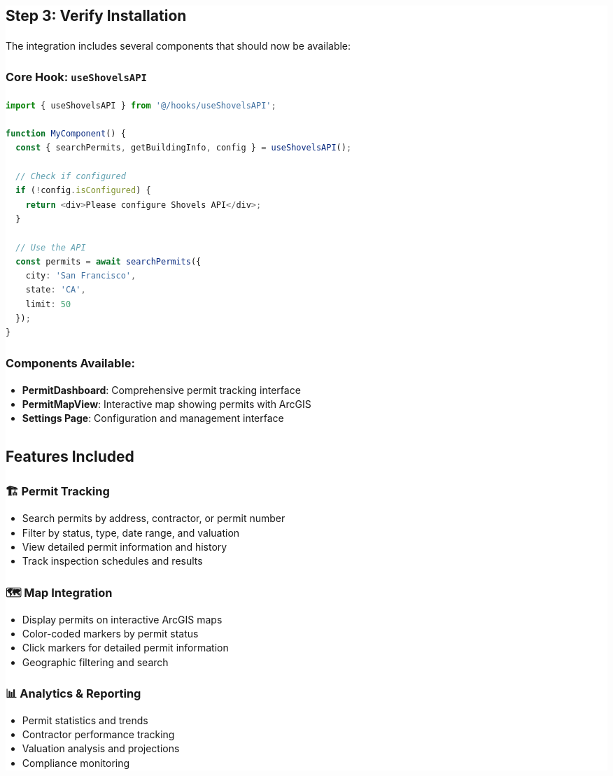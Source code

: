 ## Step 3: Verify Installation

The integration includes several components that should now be available:

### Core Hook: `useShovelsAPI`
```typescript
import { useShovelsAPI } from '@/hooks/useShovelsAPI';

function MyComponent() {
  const { searchPermits, getBuildingInfo, config } = useShovelsAPI();
  
  // Check if configured
  if (!config.isConfigured) {
    return <div>Please configure Shovels API</div>;
  }
  
  // Use the API
  const permits = await searchPermits({
    city: 'San Francisco',
    state: 'CA',
    limit: 50
  });
}
```

### Components Available:
- **PermitDashboard**: Comprehensive permit tracking interface
- **PermitMapView**: Interactive map showing permits with ArcGIS
- **Settings Page**: Configuration and management interface

## Features Included

### 🏗️ **Permit Tracking**
- Search permits by address, contractor, or permit number
- Filter by status, type, date range, and valuation
- View detailed permit information and history
- Track inspection schedules and results

### 🗺️ **Map Integration**
- Display permits on interactive ArcGIS maps
- Color-coded markers by permit status
- Click markers for detailed permit information
- Geographic filtering and search

### 📊 **Analytics & Reporting**
- Permit statistics and trends
- Contractor performance tracking
- Valuation analysis and projections
- Compliance monitoring
